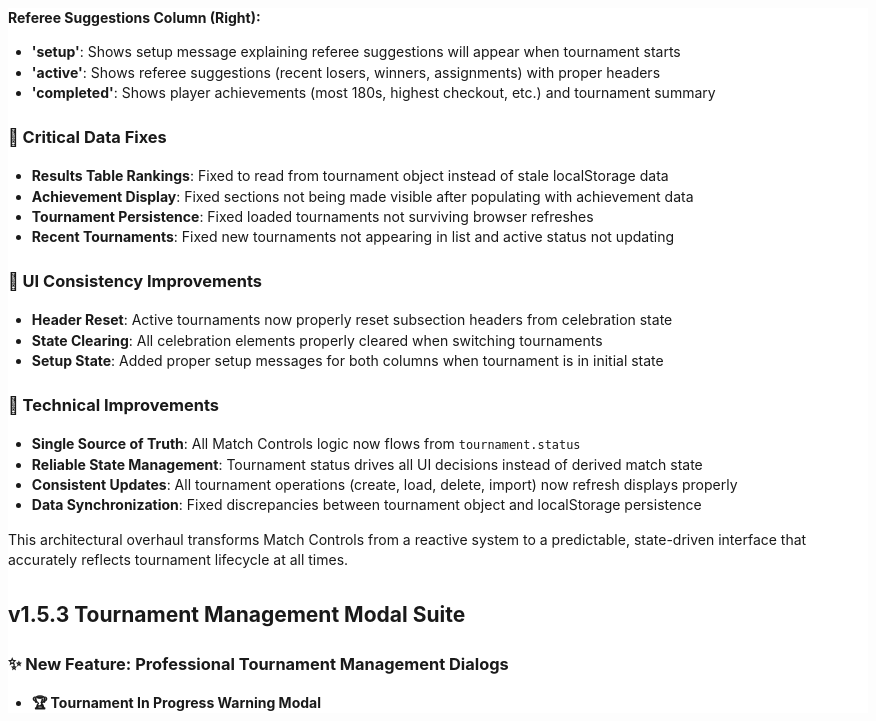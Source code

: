 **Referee Suggestions Column (Right):**
- **'setup'**: Shows setup message explaining referee suggestions will appear when tournament starts
- **'active'**: Shows referee suggestions (recent losers, winners, assignments) with proper headers
- **'completed'**: Shows player achievements (most 180s, highest checkout, etc.) and tournament summary

### 🐛 Critical Data Fixes
- **Results Table Rankings**: Fixed to read from tournament object instead of stale localStorage data
- **Achievement Display**: Fixed sections not being made visible after populating with achievement data
- **Tournament Persistence**: Fixed loaded tournaments not surviving browser refreshes
- **Recent Tournaments**: Fixed new tournaments not appearing in list and active status not updating

### 🎯 UI Consistency Improvements
- **Header Reset**: Active tournaments now properly reset subsection headers from celebration state
- **State Clearing**: All celebration elements properly cleared when switching tournaments
- **Setup State**: Added proper setup messages for both columns when tournament is in initial state

### 🔧 Technical Improvements
- **Single Source of Truth**: All Match Controls logic now flows from `tournament.status`
- **Reliable State Management**: Tournament status drives all UI decisions instead of derived match state
- **Consistent Updates**: All tournament operations (create, load, delete, import) now refresh displays properly
- **Data Synchronization**: Fixed discrepancies between tournament object and localStorage persistence

This architectural overhaul transforms Match Controls from a reactive system to a predictable, state-driven interface that accurately reflects tournament lifecycle at all times.

## v1.5.3 Tournament Management Modal Suite

### ✨ New Feature: Professional Tournament Management Dialogs
- **🏆 Tournament In Progress Warning Modal**
